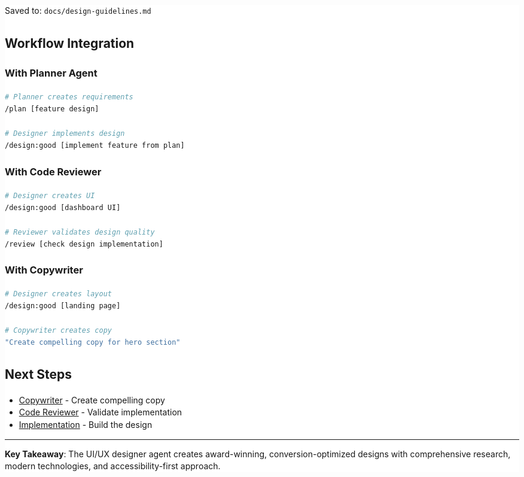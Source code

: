 Saved to: `docs/design-guidelines.md`

## Workflow Integration

### With Planner Agent
```bash
# Planner creates requirements
/plan [feature design]

# Designer implements design
/design:good [implement feature from plan]
```

### With Code Reviewer
```bash
# Designer creates UI
/design:good [dashboard UI]

# Reviewer validates design quality
/review [check design implementation]
```

### With Copywriter
```bash
# Designer creates layout
/design:good [landing page]

# Copywriter creates copy
"Create compelling copy for hero section"
```

## Next Steps

- [Copywriter](/docs/agents/copywriter) - Create compelling copy
- [Code Reviewer](/docs/agents/code-reviewer) - Validate implementation
- [Implementation](/docs/commands/core/cook) - Build the design

---

**Key Takeaway**: The UI/UX designer agent creates award-winning, conversion-optimized designs with comprehensive research, modern technologies, and accessibility-first approach.
